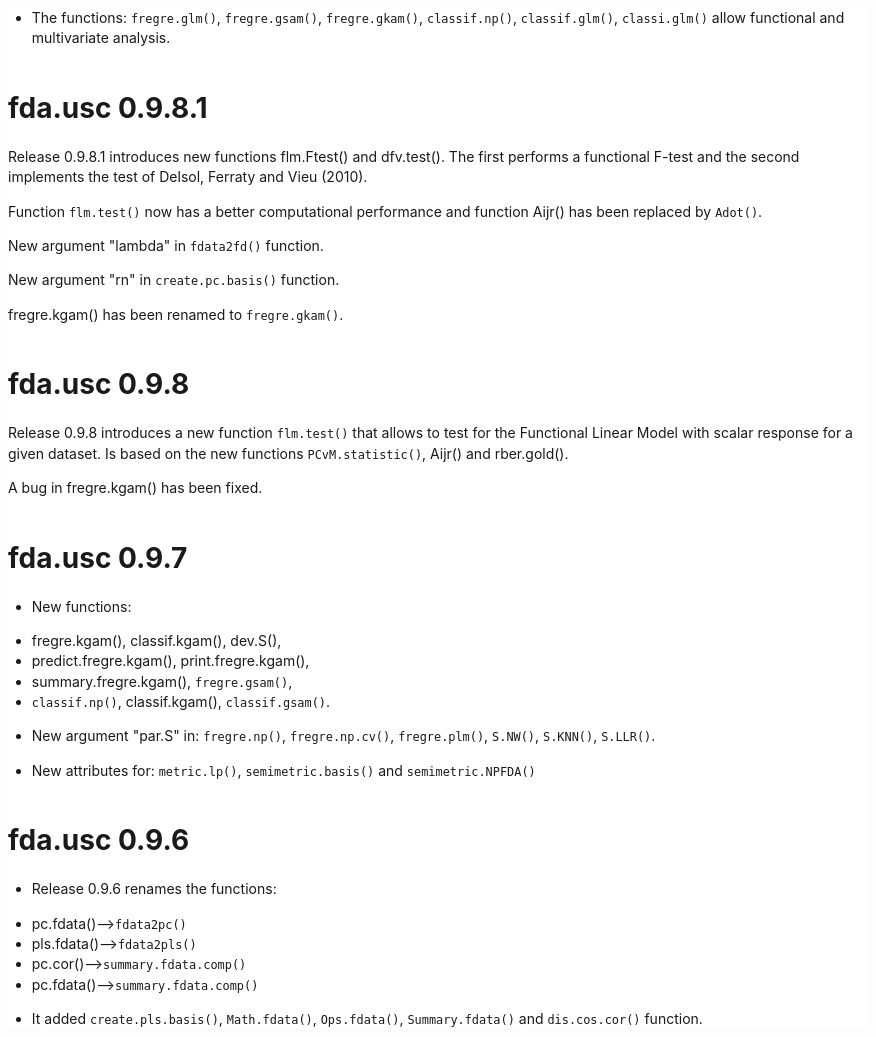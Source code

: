 * The functions: `fregre.glm()`, `fregre.gsam()`, `fregre.gkam()`, `classif.np()`,
`classif.glm()`, `classi.glm()` allow functional and multivariate analysis. 


# fda.usc 0.9.8.1

Release 0.9.8.1 introduces new functions flm.Ftest() and 
dfv.test(). The first performs a functional F-test and the 
second implements the test of Delsol, Ferraty and Vieu (2010). 

Function `flm.test()` now has a better computational performance 
and function Aijr() has been replaced by `Adot()`.

New argument "lambda" in `fdata2fd()` function.

New argument "rn" in `create.pc.basis()` function.

fregre.kgam() has been renamed to `fregre.gkam()`.


# fda.usc 0.9.8

Release 0.9.8 introduces a new function `flm.test()` that 
allows to test for the Functional Linear Model with scalar 
response for a given dataset. Is based on the new functions 
`PCvM.statistic()`, Aijr() and rber.gold().

A bug in fregre.kgam() has been fixed.


# fda.usc 0.9.7

* New functions: 
 + fregre.kgam(), classif.kgam(), dev.S(),
 + predict.fregre.kgam(), print.fregre.kgam(), 
 + summary.fregre.kgam(), `fregre.gsam()`, 
 + `classif.np()`, classif.kgam(), `classif.gsam()`.

* New argument "par.S" in: `fregre.np()`, `fregre.np.cv()`, `fregre.plm()`,
`S.NW()`, `S.KNN()`, `S.LLR()`.

* New attributes for: `metric.lp()`, `semimetric.basis()` and `semimetric.NPFDA()`

# fda.usc 0.9.6

* Release 0.9.6 renames the functions: 
 + pc.fdata()-->`fdata2pc()`
 +   pls.fdata()-->`fdata2pls()`
 + pc.cor()-->`summary.fdata.comp()`
 + pc.fdata()-->`summary.fdata.comp()`

* It added `create.pls.basis()`, `Math.fdata()`,  `Ops.fdata()`, `Summary.fdata()` and
`dis.cos.cor()` function.

